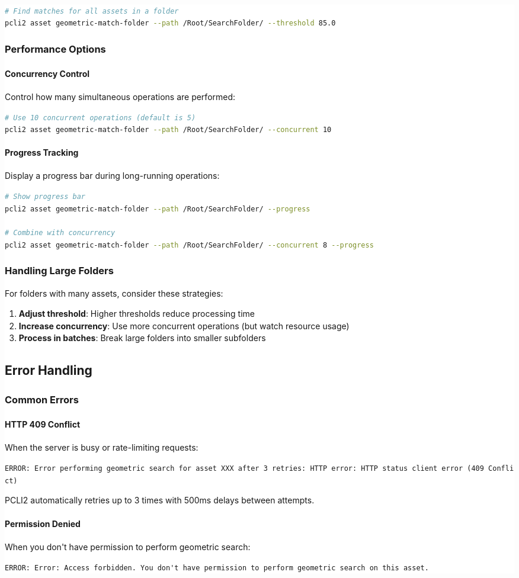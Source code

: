 ```bash
# Find matches for all assets in a folder
pcli2 asset geometric-match-folder --path /Root/SearchFolder/ --threshold 85.0
```

### Performance Options

#### Concurrency Control

Control how many simultaneous operations are performed:

```bash
# Use 10 concurrent operations (default is 5)
pcli2 asset geometric-match-folder --path /Root/SearchFolder/ --concurrent 10
```

#### Progress Tracking

Display a progress bar during long-running operations:

```bash
# Show progress bar
pcli2 asset geometric-match-folder --path /Root/SearchFolder/ --progress

# Combine with concurrency
pcli2 asset geometric-match-folder --path /Root/SearchFolder/ --concurrent 8 --progress
```

### Handling Large Folders

For folders with many assets, consider these strategies:

1. **Adjust threshold**: Higher thresholds reduce processing time
2. **Increase concurrency**: Use more concurrent operations (but watch resource usage)
3. **Process in batches**: Break large folders into smaller subfolders

## Error Handling

### Common Errors

#### HTTP 409 Conflict

When the server is busy or rate-limiting requests:

```
ERROR: Error performing geometric search for asset XXX after 3 retries: HTTP error: HTTP status client error (409 Conflict)
```

PCLI2 automatically retries up to 3 times with 500ms delays between attempts.

#### Permission Denied

When you don't have permission to perform geometric search:

```
ERROR: Error: Access forbidden. You don't have permission to perform geometric search on this asset.
```
